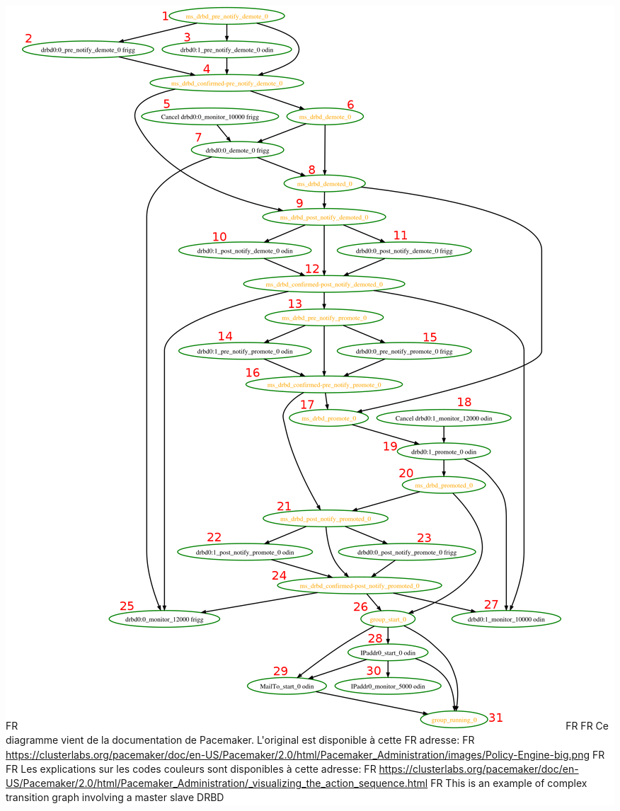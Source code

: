 FR ![Diagramme exemple de transition complexe](medias/Policy-Engine-big.png)
FR
FR Ce diagramme vient de la documentation de Pacemaker. L'original est disponible à cette
FR adresse:
FR <https://clusterlabs.org/pacemaker/doc/en-US/Pacemaker/2.0/html/Pacemaker_Administration/images/Policy-Engine-big.png>
FR
FR Les explications sur les codes couleurs sont disponibles à cette adresse:
FR <https://clusterlabs.org/pacemaker/doc/en-US/Pacemaker/2.0/html/Pacemaker_Administration/_visualizing_the_action_sequence.html>
FR
This is an example of complex transition graph involving a master slave DRBD